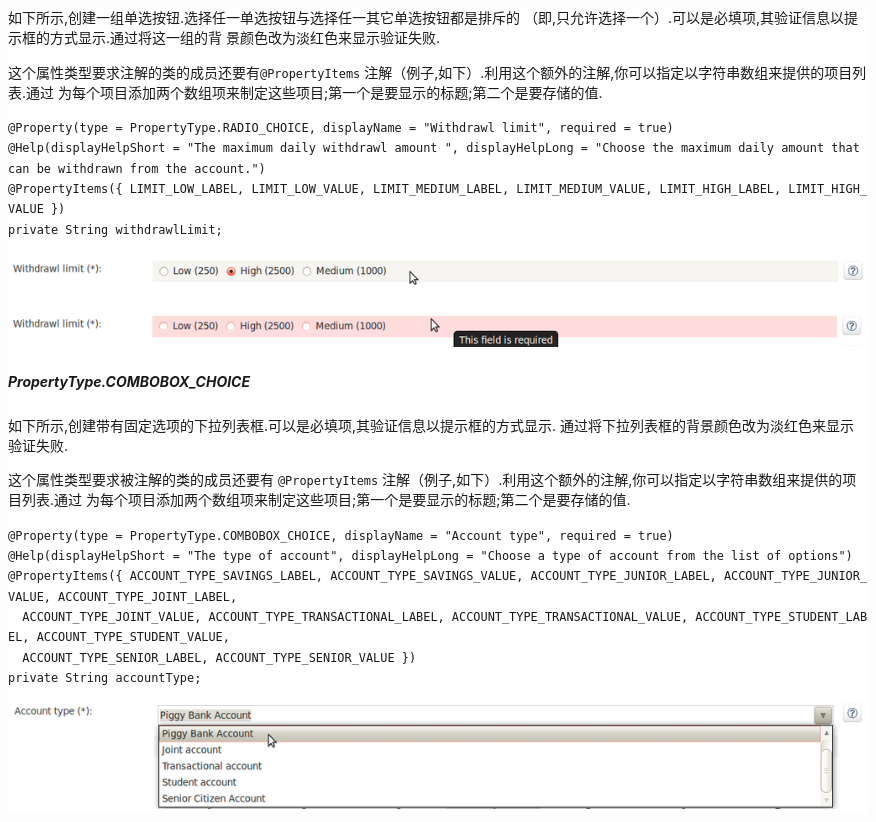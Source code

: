 如下所示,创建一组单选按钮.选择任一单选按钮与选择任一其它单选按钮都是排斥的 （即,只允许选择一个）.可以是必填项,其验证信息以提示框的方式显示.通过将这一组的背 景颜色改为淡红色来显示验证失败.

这个属性类型要求注解的类的成员还要有`@PropertyItems` 注解（例子,如下）.利用这个额外的注解,你可以指定以字符串数组来提供的项目列表.通过 为每个项目添加两个数组项来制定这些项目;第一个是要显示的标题;第二个是要存储的值.



```
@Property(type = PropertyType.RADIO_CHOICE, displayName = "Withdrawl limit", required = true)
@Help(displayHelpShort = "The maximum daily withdrawl amount ", displayHelpLong = "Choose the maximum daily amount that can be withdrawn from the account.")
@PropertyItems({ LIMIT_LOW_LABEL, LIMIT_LOW_VALUE, LIMIT_MEDIUM_LABEL, LIMIT_MEDIUM_VALUE, LIMIT_HIGH_LABEL, LIMIT_HIGH_VALUE })
private String withdrawlLimit;
```





![img](./images/designer.property.radio.choice.png)





![img](./images/designer.property.radio.choice.invalid.png)



##### PropertyType.COMBOBOX_CHOICE

如下所示,创建带有固定选项的下拉列表框.可以是必填项,其验证信息以提示框的方式显示. 通过将下拉列表框的背景颜色改为淡红色来显示验证失败.

这个属性类型要求被注解的类的成员还要有 `@PropertyItems` 注解（例子,如下）.利用这个额外的注解,你可以指定以字符串数组来提供的项目列表.通过 为每个项目添加两个数组项来制定这些项目;第一个是要显示的标题;第二个是要存储的值.



```
@Property(type = PropertyType.COMBOBOX_CHOICE, displayName = "Account type", required = true)
@Help(displayHelpShort = "The type of account", displayHelpLong = "Choose a type of account from the list of options")
@PropertyItems({ ACCOUNT_TYPE_SAVINGS_LABEL, ACCOUNT_TYPE_SAVINGS_VALUE, ACCOUNT_TYPE_JUNIOR_LABEL, ACCOUNT_TYPE_JUNIOR_VALUE, ACCOUNT_TYPE_JOINT_LABEL,
  ACCOUNT_TYPE_JOINT_VALUE, ACCOUNT_TYPE_TRANSACTIONAL_LABEL, ACCOUNT_TYPE_TRANSACTIONAL_VALUE, ACCOUNT_TYPE_STUDENT_LABEL, ACCOUNT_TYPE_STUDENT_VALUE,
  ACCOUNT_TYPE_SENIOR_LABEL, ACCOUNT_TYPE_SENIOR_VALUE })
private String accountType;
```





![img](./images/designer.property.combobox.choice.png)
